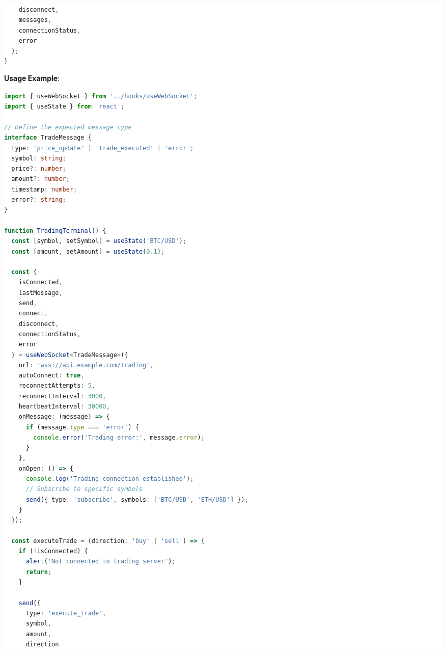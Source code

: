 ```typescript
    disconnect,
    messages,
    connectionStatus,
    error
  };
}
```

**Usage Example**:
```typescript
import { useWebSocket } from '../hooks/useWebSocket';
import { useState } from 'react';

// Define the expected message type
interface TradeMessage {
  type: 'price_update' | 'trade_executed' | 'error';
  symbol: string;
  price?: number;
  amount?: number;
  timestamp: number;
  error?: string;
}

function TradingTerminal() {
  const [symbol, setSymbol] = useState('BTC/USD');
  const [amount, setAmount] = useState(0.1);
  
  const { 
    isConnected, 
    lastMessage, 
    send, 
    connect, 
    disconnect,
    connectionStatus,
    error
  } = useWebSocket<TradeMessage>({
    url: 'wss://api.example.com/trading',
    autoConnect: true,
    reconnectAttempts: 5,
    reconnectInterval: 3000,
    heartbeatInterval: 30000,
    onMessage: (message) => {
      if (message.type === 'error') {
        console.error('Trading error:', message.error);
      }
    },
    onOpen: () => {
      console.log('Trading connection established');
      // Subscribe to specific symbols
      send({ type: 'subscribe', symbols: ['BTC/USD', 'ETH/USD'] });
    }
  });

  const executeTrade = (direction: 'buy' | 'sell') => {
    if (!isConnected) {
      alert('Not connected to trading server');
      return;
    }
    
    send({
      type: 'execute_trade',
      symbol,
      amount,
      direction
```